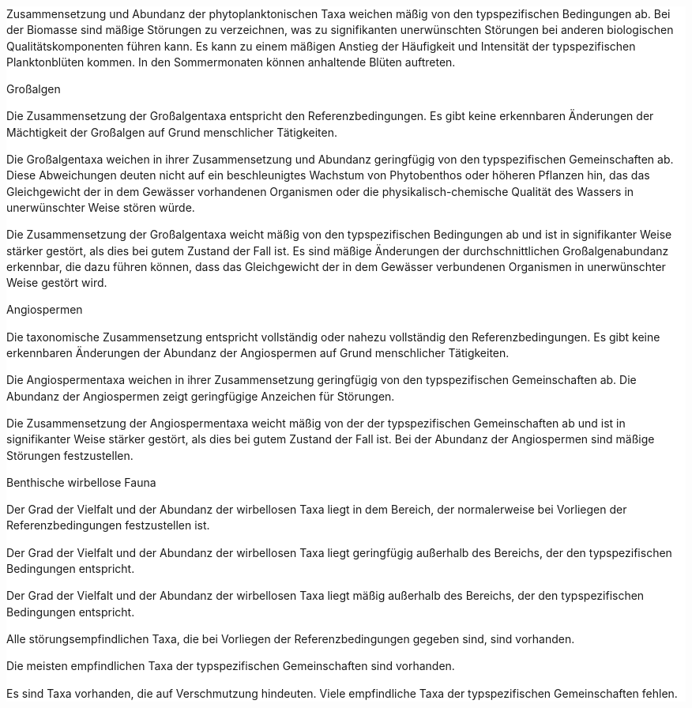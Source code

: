Zusammensetzung und Abundanz der phytoplanktonischen Taxa weichen mäßig von den typspezifischen Bedingungen ab.
Bei der Biomasse sind mäßige Störungen zu verzeichnen, was zu signifikanten unerwünschten Störungen bei anderen biologischen Qualitätskomponenten führen kann.
Es kann zu einem mäßigen Anstieg der Häufigkeit und Intensität der typspezifischen Planktonblüten kommen. In den Sommermonaten können anhaltende Blüten auftreten.

Großalgen

Die Zusammensetzung der Großalgentaxa entspricht den Referenzbedingungen.
Es gibt keine erkennbaren Änderungen der Mächtigkeit der Großalgen auf Grund menschlicher Tätigkeiten.

Die Großalgentaxa weichen in ihrer Zusammensetzung und Abundanz geringfügig von den typspezifischen Gemeinschaften ab. Diese Abweichungen deuten nicht auf ein beschleunigtes Wachstum von Phytobenthos oder höheren Pflanzen hin, das das Gleichgewicht der in dem Gewässer vorhandenen Organismen oder die physikalisch-chemische Qualität des Wassers in unerwünschter Weise stören würde.

Die Zusammensetzung der Großalgentaxa weicht mäßig von den typspezifischen Bedingungen ab und ist in signifikanter Weise stärker gestört, als dies bei gutem Zustand der Fall ist.
Es sind mäßige Änderungen der durchschnittlichen Großalgenabundanz erkennbar, die dazu führen können, dass das Gleichgewicht der in dem Gewässer verbundenen Organismen in unerwünschter Weise gestört wird.

Angiospermen

Die taxonomische Zusammensetzung entspricht vollständig oder nahezu vollständig den Referenzbedingungen.
Es gibt keine erkennbaren Änderungen der Abundanz der Angiospermen auf Grund menschlicher Tätigkeiten.

Die Angiospermentaxa weichen in ihrer Zusammensetzung geringfügig von den typspezifischen Gemeinschaften ab.
Die Abundanz der Angiospermen zeigt geringfügige Anzeichen für Störungen.

Die Zusammensetzung der Angiospermentaxa weicht mäßig von der der typspezifischen Gemeinschaften ab und ist in signifikanter Weise stärker gestört, als dies bei gutem Zustand der Fall ist.
Bei der Abundanz der Angiospermen sind mäßige Störungen festzustellen.

Benthische wirbellose Fauna

Der Grad der Vielfalt und der Abundanz der wirbellosen Taxa liegt in dem Bereich, der normalerweise bei Vorliegen der Referenzbedingungen festzustellen ist.

Der Grad der Vielfalt und der Abundanz der wirbellosen Taxa liegt geringfügig außerhalb des Bereichs, der den typspezifischen Bedingungen entspricht.

Der Grad der Vielfalt und der Abundanz der wirbellosen Taxa liegt mäßig außerhalb des Bereichs, der den typspezifischen Bedingungen entspricht.

Alle störungsempfindlichen Taxa, die bei Vorliegen der Referenzbedingungen gegeben sind, sind vorhanden.

Die meisten empfindlichen Taxa der typspezifischen Gemeinschaften sind vorhanden.

Es sind Taxa vorhanden, die auf Verschmutzung hindeuten.
Viele empfindliche Taxa der typspezifischen Gemeinschaften fehlen.
